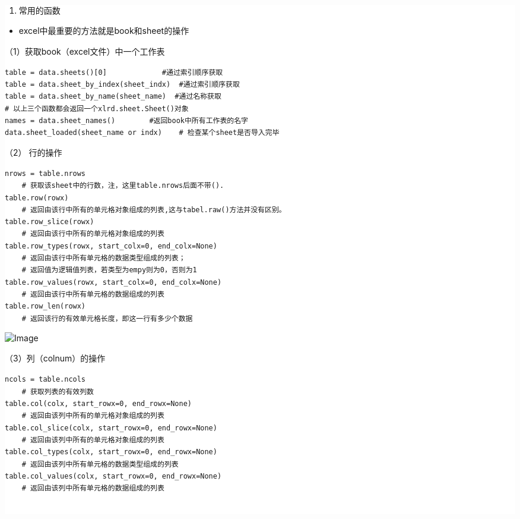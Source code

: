 1.  常用的函数
    

- excel中最重要的方法就是book和sheet的操作
    

（1）获取book（excel文件）中一个工作表

```
table = data.sheets()[0]             #通过索引顺序获取
table = data.sheet_by_index(sheet_indx)  #通过索引顺序获取
table = data.sheet_by_name(sheet_name)  #通过名称获取
# 以上三个函数都会返回一个xlrd.sheet.Sheet()对象
names = data.sheet_names()        #返回book中所有工作表的名字
data.sheet_loaded(sheet_name or indx)    # 检查某个sheet是否导入完毕

```

（2） 行的操作

```
nrows = table.nrows
    # 获取该sheet中的行数，注，这里table.nrows后面不带().
table.row(rowx)
    # 返回由该行中所有的单元格对象组成的列表,这与tabel.raw()方法并没有区别。
table.row_slice(rowx)
    # 返回由该行中所有的单元格对象组成的列表
table.row_types(rowx, start_colx=0, end_colx=None)
    # 返回由该行中所有单元格的数据类型组成的列表；    
    # 返回值为逻辑值列表，若类型为empy则为0，否则为1
table.row_values(rowx, start_colx=0, end_colx=None)
    # 返回由该行中所有单元格的数据组成的列表
table.row_len(rowx)
    # 返回该行的有效单元格长度，即这一行有多少个数据

```

![Image](../../../_resources/640_wx_fmt_png_wxfrom_5_wx_lazy__906e9e51edf04114b.png)

（3）列（colnum）的操作

```
ncols = table.ncols
    # 获取列表的有效列数
table.col(colx, start_rowx=0, end_rowx=None)
    # 返回由该列中所有的单元格对象组成的列表
table.col_slice(colx, start_rowx=0, end_rowx=None)
    # 返回由该列中所有的单元格对象组成的列表
table.col_types(colx, start_rowx=0, end_rowx=None)
    # 返回由该列中所有单元格的数据类型组成的列表
table.col_values(colx, start_rowx=0, end_rowx=None)
    # 返回由该列中所有单元格的数据组成的列表

```

![Image](data:image/gif;base64,iVBORw0KGgoAAAANSUhEUgAAAAEAAAABCAYAAAAfFcSJAAAADUlEQVQImWNgYGBgAAAABQABh6FO1AAAAABJRU5ErkJggg==)
